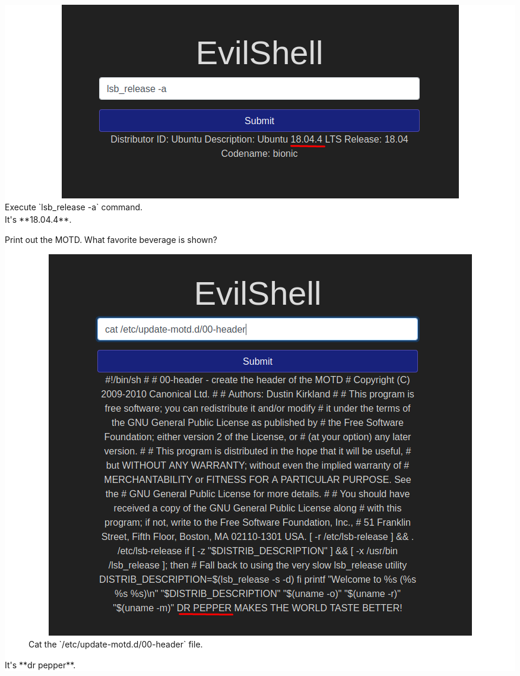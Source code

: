 <center><a href="5.png"><img src="5.png" /></a></center>
<figcaption>Execute `lsb_release -a` command.</figcaption>
</figure>
It's **18.04.4**.

Print out the MOTD.  What favorite beverage is shown?
<figure>
<center><a href="6.png"><img src="6.png" /></a></center>
<figcaption>Cat the `/etc/update-motd.d/00-header` file.</figcaption>
</figure>
It's **dr pepper**.
